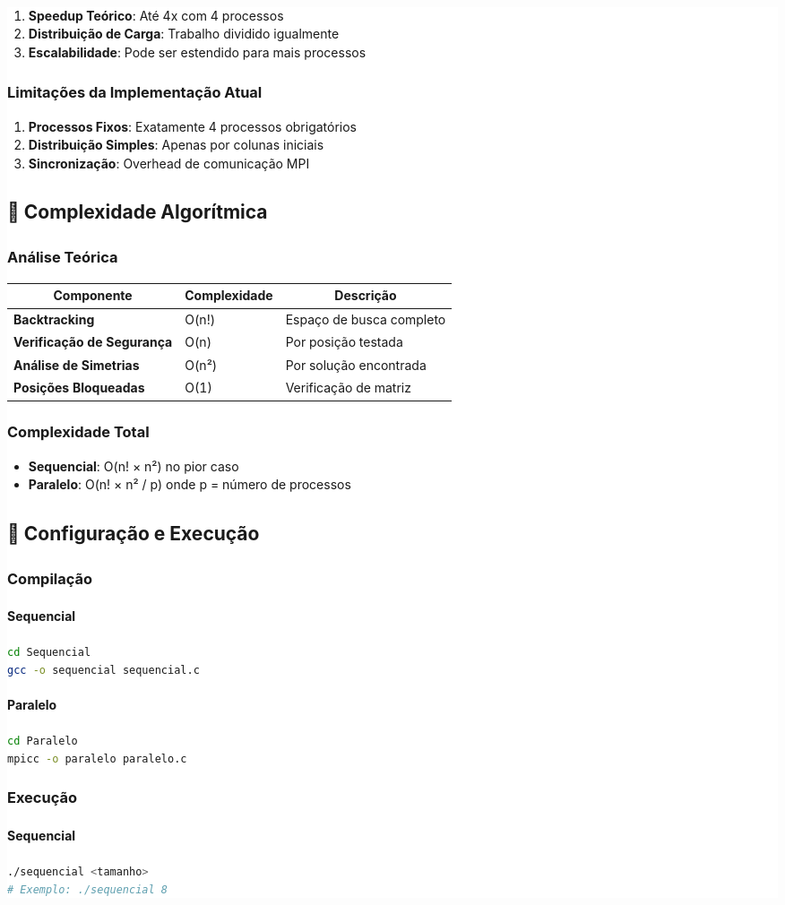 1. **Speedup Teórico**: Até 4x com 4 processos
2. **Distribuição de Carga**: Trabalho dividido igualmente
3. **Escalabilidade**: Pode ser estendido para mais processos

### Limitações da Implementação Atual

1. **Processos Fixos**: Exatamente 4 processos obrigatórios
2. **Distribuição Simples**: Apenas por colunas iniciais
3. **Sincronização**: Overhead de comunicação MPI

## 🧮 Complexidade Algorítmica

### Análise Teórica

| Componente | Complexidade | Descrição |
|------------|--------------|-----------|
| **Backtracking** | O(n!) | Espaço de busca completo |
| **Verificação de Segurança** | O(n) | Por posição testada |
| **Análise de Simetrias** | O(n²) | Por solução encontrada |
| **Posições Bloqueadas** | O(1) | Verificação de matriz |

### Complexidade Total
- **Sequencial**: O(n! × n²) no pior caso
- **Paralelo**: O(n! × n² / p) onde p = número de processos

## 🔧 Configuração e Execução

### Compilação

#### Sequencial
```bash
cd Sequencial
gcc -o sequencial sequencial.c
```

#### Paralelo
```bash
cd Paralelo
mpicc -o paralelo paralelo.c
```

### Execução

#### Sequencial
```bash
./sequencial <tamanho>
# Exemplo: ./sequencial 8
```
